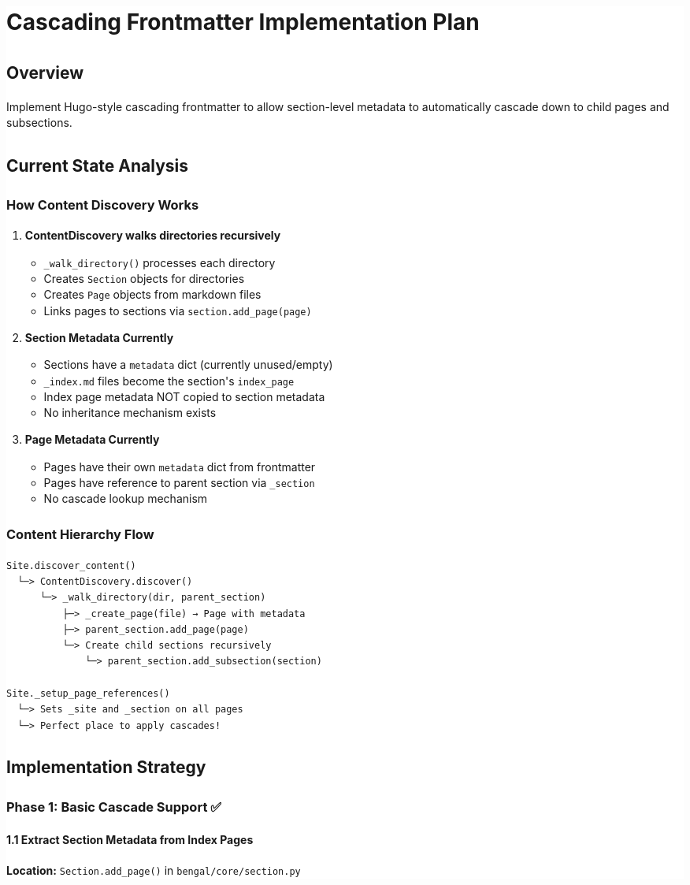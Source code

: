 # Cascading Frontmatter Implementation Plan

## Overview

Implement Hugo-style cascading frontmatter to allow section-level metadata to automatically cascade down to child pages and subsections.

## Current State Analysis

### How Content Discovery Works
1. **ContentDiscovery walks directories recursively**
   - `_walk_directory()` processes each directory
   - Creates `Section` objects for directories
   - Creates `Page` objects from markdown files
   - Links pages to sections via `section.add_page(page)`

2. **Section Metadata Currently**
   - Sections have a `metadata` dict (currently unused/empty)
   - `_index.md` files become the section's `index_page`
   - Index page metadata NOT copied to section metadata
   - No inheritance mechanism exists

3. **Page Metadata Currently**
   - Pages have their own `metadata` dict from frontmatter
   - Pages have reference to parent section via `_section`
   - No cascade lookup mechanism

### Content Hierarchy Flow
```
Site.discover_content()
  └─> ContentDiscovery.discover()
      └─> _walk_directory(dir, parent_section)
          ├─> _create_page(file) → Page with metadata
          ├─> parent_section.add_page(page)
          └─> Create child sections recursively
              └─> parent_section.add_subsection(section)

Site._setup_page_references()
  └─> Sets _site and _section on all pages
  └─> Perfect place to apply cascades!
```

## Implementation Strategy

### Phase 1: Basic Cascade Support ✅

#### 1.1 Extract Section Metadata from Index Pages
**Location:** `Section.add_page()` in `bengal/core/section.py`
